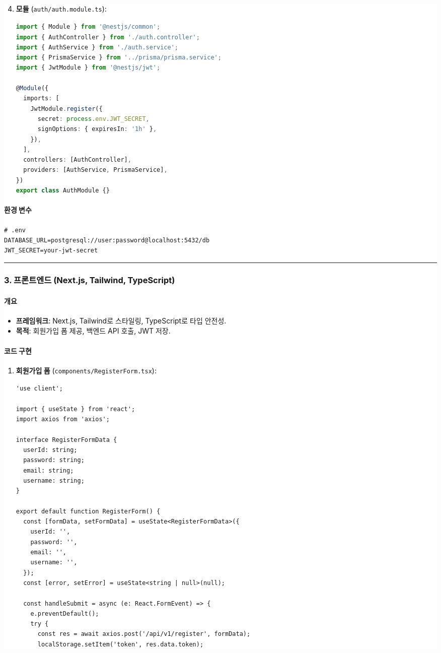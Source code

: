 4. **모듈** (`auth/auth.module.ts`):
   ```ts
   import { Module } from '@nestjs/common';
   import { AuthController } from './auth.controller';
   import { AuthService } from './auth.service';
   import { PrismaService } from '../prisma/prisma.service';
   import { JwtModule } from '@nestjs/jwt';

   @Module({
     imports: [
       JwtModule.register({
         secret: process.env.JWT_SECRET,
         signOptions: { expiresIn: '1h' },
       }),
     ],
     controllers: [AuthController],
     providers: [AuthService, PrismaService],
   })
   export class AuthModule {}
   ```

#### 환경 변수
```env
# .env
DATABASE_URL=postgresql://user:password@localhost:5432/db
JWT_SECRET=your-jwt-secret
```

---

### 3. 프론트엔드 (Next.js, Tailwind, TypeScript)
#### 개요
- **프레임워크**: Next.js, Tailwind로 스타일링, TypeScript로 타입 안전성.
- **목적**: 회원가입 폼 제공, 백엔드 API 호출, JWT 저장.

#### 코드 구현
1. **회원가입 폼** (`components/RegisterForm.tsx`):
   ```tsx
   'use client';

   import { useState } from 'react';
   import axios from 'axios';

   interface RegisterFormData {
     userId: string;
     password: string;
     email: string;
     username: string;
   }

   export default function RegisterForm() {
     const [formData, setFormData] = useState<RegisterFormData>({
       userId: '',
       password: '',
       email: '',
       username: '',
     });
     const [error, setError] = useState<string | null>(null);

     const handleSubmit = async (e: React.FormEvent) => {
       e.preventDefault();
       try {
         const res = await axios.post('/api/v1/register', formData);
         localStorage.setItem('token', res.data.token);
   ```